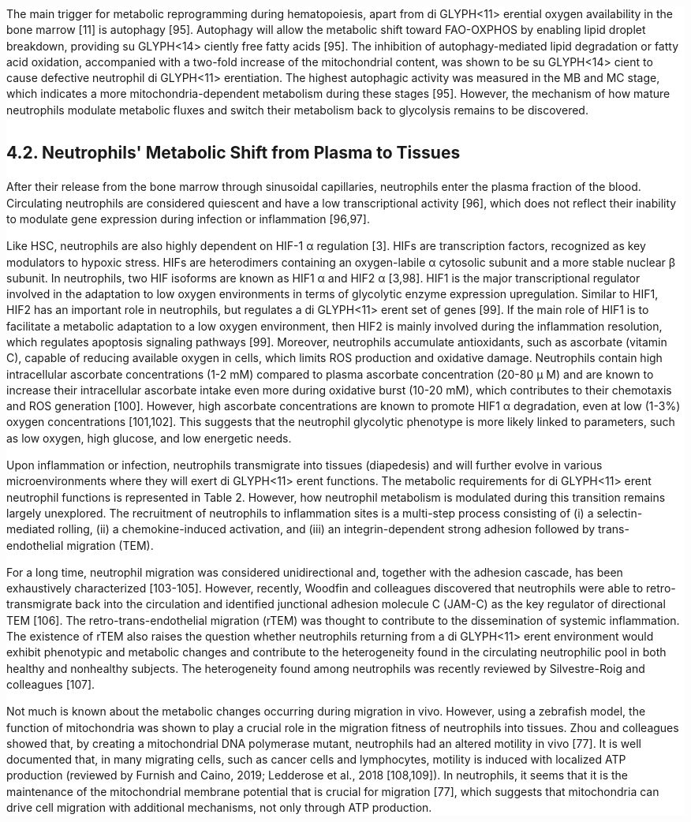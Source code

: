 The main trigger for metabolic reprogramming during hematopoiesis, apart from di GLYPH&lt;11&gt; erential oxygen availability in the bone marrow [11] is autophagy [95]. Autophagy will allow the metabolic shift toward FAO-OXPHOS by enabling lipid droplet breakdown, providing su GLYPH&lt;14&gt; ciently free fatty acids [95]. The inhibition of autophagy-mediated lipid degradation or fatty acid oxidation, accompanied with a two-fold increase of the mitochondrial content, was shown to be su GLYPH&lt;14&gt; cient to cause defective neutrophil di GLYPH&lt;11&gt; erentiation. The highest autophagic activity was measured in the MB and MC stage, which indicates a more mitochondria-dependent metabolism during these stages [95]. However, the mechanism of how mature neutrophils modulate metabolic fluxes and switch their metabolism back to glycolysis remains to be discovered.

## 4.2. Neutrophils' Metabolic Shift from Plasma to Tissues

After their release from the bone marrow through sinusoidal capillaries, neutrophils enter the plasma fraction of the blood. Circulating neutrophils are considered quiescent and have a low transcriptional activity [96], which does not reflect their inability to modulate gene expression during infection or inflammation [96,97].

Like HSC, neutrophils are also highly dependent on HIF-1 α regulation [3]. HIFs are transcription factors, recognized as key modulators to hypoxic stress. HIFs are heterodimers containing an oxygen-labile α cytosolic subunit and a more stable nuclear β subunit. In neutrophils, two HIF isoforms are known as HIF1 α and HIF2 α [3,98]. HIF1 is the major transcriptional regulator involved in the adaptation to low oxygen environments in terms of glycolytic enzyme expression upregulation. Similar to HIF1, HIF2 has an important role in neutrophils, but regulates a di GLYPH&lt;11&gt; erent set of genes [99]. If the main role of HIF1 is to facilitate a metabolic adaptation to a low oxygen environment, then HIF2 is mainly involved during the inflammation resolution, which regulates apoptosis signaling pathways [99]. Moreover, neutrophils accumulate antioxidants, such as ascorbate (vitamin C), capable of reducing available oxygen in cells, which limits ROS production and oxidative damage. Neutrophils contain high intracellular ascorbate concentrations (1-2 mM) compared to plasma ascorbate concentration (20-80 µ M) and are known to increase their intracellular ascorbate intake even more during oxidative burst (10-20 mM), which contributes to their chemotaxis and ROS generation [100]. However, high ascorbate concentrations are known to promote HIF1 α degradation, even at low (1-3%) oxygen concentrations [101,102]. This suggests that the neutrophil glycolytic phenotype is more likely linked to parameters, such as low oxygen, high glucose, and low energetic needs.

Upon inflammation or infection, neutrophils transmigrate into tissues (diapedesis) and will further evolve in various microenvironments where they will exert di GLYPH&lt;11&gt; erent functions. The metabolic requirements for di GLYPH&lt;11&gt; erent neutrophil functions is represented in Table 2. However, how neutrophil metabolism is modulated during this transition remains largely unexplored. The recruitment of neutrophils to inflammation sites is a multi-step process consisting of (i) a selectin-mediated rolling, (ii) a chemokine-induced activation, and (iii) an integrin-dependent strong adhesion followed by trans-endothelial migration (TEM).

For a long time, neutrophil migration was considered unidirectional and, together with the adhesion cascade, has been exhaustively characterized [103-105]. However, recently, Woodfin and colleagues discovered that neutrophils were able to retro-transmigrate back into the circulation and identified junctional adhesion molecule C (JAM-C) as the key regulator of directional TEM [106]. The retro-trans-endothelial migration (rTEM) was thought to contribute to the dissemination of systemic inflammation. The existence of rTEM also raises the question whether neutrophils returning from a di GLYPH&lt;11&gt; erent environment would exhibit phenotypic and metabolic changes and contribute to the heterogeneity found in the circulating neutrophilic pool in both healthy and nonhealthy subjects. The heterogeneity found among neutrophils was recently reviewed by Silvestre-Roig and colleagues [107].

Not much is known about the metabolic changes occurring during migration in vivo. However, using a zebrafish model, the function of mitochondria was shown to play a crucial role in the migration fitness of neutrophils into tissues. Zhou and colleagues showed that, by creating a mitochondrial DNA polymerase mutant, neutrophils had an altered motility in vivo [77]. It is well documented that, in many migrating cells, such as cancer cells and lymphocytes, motility is induced with localized ATP production (reviewed by Furnish and Caino, 2019; Ledderose et al., 2018 [108,109]). In neutrophils, it seems that it is the maintenance of the mitochondrial membrane potential that is crucial for migration [77], which suggests that mitochondria can drive cell migration with additional mechanisms, not only through ATP production.
